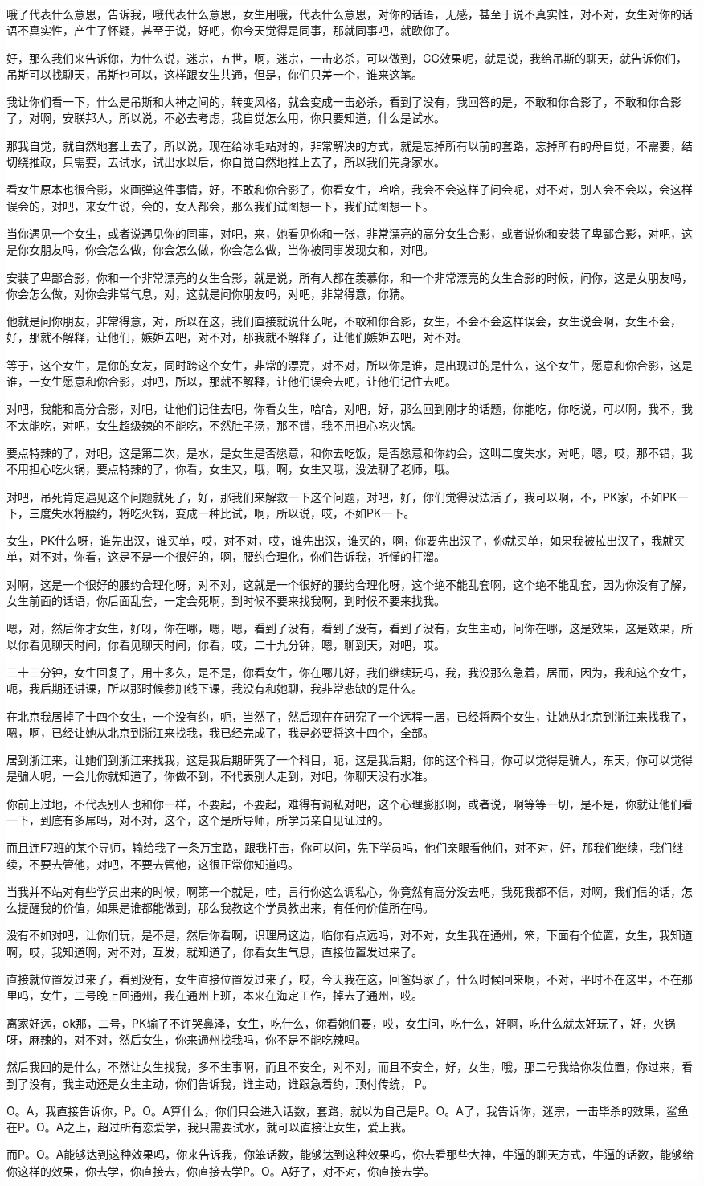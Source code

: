 哦了代表什么意思，告诉我，哦代表什么意思，女生用哦，代表什么意思，对你的话语，无感，甚至于说不真实性，对不对，女生对你的话语不真实性，产生了怀疑，甚至于说，好吧，你今天觉得是同事，那就同事吧，就欧你了。

好，那么我们来告诉你，为什么说，迷宗，五世，啊，迷宗，一击必杀，可以做到，GG效果呢，就是说，我给吊斯的聊天，就告诉你们，吊斯可以找聊天，吊斯也可以，这样跟女生共通，但是，你们只差一个，谁来这笔。

我让你们看一下，什么是吊斯和大神之间的，转变风格，就会变成一击必杀，看到了没有，我回答的是，不敢和你合影了，不敢和你合影了，对啊，安联邦人，所以说，不必去考虑，我自觉怎么用，你只要知道，什么是试水。

那我自觉，就自然地套上去了，所以说，现在给冰毛站对的，非常解决的方式，就是忘掉所有以前的套路，忘掉所有的母自觉，不需要，结切绕推政，只需要，去试水，试出水以后，你自觉自然地推上去了，所以我们先身家水。

看女生原本也很合影，来画弹这件事情，好，不敢和你合影了，你看女生，哈哈，我会不会这样子问会呢，对不对，别人会不会以，会这样误会的，对吧，来女生说，会的，女人都会，那么我们试图想一下，我们试图想一下。

当你遇见一个女生，或者说遇见你的同事，对吧，来，她看见你和一张，非常漂亮的高分女生合影，或者说你和安装了卑鄙合影，对吧，这是你女朋友吗，你会怎么做，你会怎么做，你会怎么做，当你被同事发现女和，对吧。

安装了卑鄙合影，你和一个非常漂亮的女生合影，就是说，所有人都在羡慕你，和一个非常漂亮的女生合影的时候，问你，这是女朋友吗，你会怎么做，对你会非常气息，对，这就是问你朋友吗，对吧，非常得意，你猜。

他就是问你朋友，非常得意，对，所以在这，我们直接就说什么呢，不敢和你合影，女生，不会不会这样误会，女生说会啊，女生不会，好，那就不解释，让他们，嫉妒去吧，对不对，那我就不解释了，让他们嫉妒去吧，对不对。

等于，这个女生，是你的女友，同时跨这个女生，非常的漂亮，对不对，所以你是谁，是出现过的是什么，这个女生，愿意和你合影，这是谁，一女生愿意和你合影，对吧，所以，那就不解释，让他们误会去吧，让他们记住去吧。

对吧，我能和高分合影，对吧，让他们记住去吧，你看女生，哈哈，对吧，好，那么回到刚才的话题，你能吃，你吃说，可以啊，我不，我不太能吃，对吧，女生超级辣的不能吃，不然肚子汤，那不错，我不用担心吃火锅。

要点特辣的了，对吧，这是第二次，是水，是女生是否愿意，和你去吃饭，是否愿意和你约会，这叫二度失水，对吧，嗯，哎，那不错，我不用担心吃火锅，要点特辣的了，你看，女生又，哦，啊，女生又哦，没法聊了老师，哦。

对吧，吊死肯定遇见这个问题就死了，好，那我们来解救一下这个问题，对吧，好，你们觉得没法活了，我可以啊，不，PK家，不如PK一下，三度失水将腰约，将吃火锅，变成一种比试，啊，所以说，哎，不如PK一下。

女生，PK什么呀，谁先出汉，谁买单，哎，对不对，哎，谁先出汉，谁买的，啊，你要先出汉了，你就买单，如果我被拉出汉了，我就买单，对不对，你看，这是不是一个很好的，啊，腰约合理化，你们告诉我，听懂的打溜。

对啊，这是一个很好的腰约合理化呀，对不对，这就是一个很好的腰约合理化呀，这个绝不能乱套啊，这个绝不能乱套，因为你没有了解，女生前面的话语，你后面乱套，一定会死啊，到时候不要来找我啊，到时候不要来找我。

嗯，对，然后你才女生，好呀，你在哪，嗯，嗯，看到了没有，看到了没有，看到了没有，女生主动，问你在哪，这是效果，这是效果，所以你看见聊天时间，你看见聊天时间，你看，哎，二十九分钟，嗯，聊到天，对吧，哎。

三十三分钟，女生回复了，用十多久，是不是，你看女生，你在哪儿好，我们继续玩吗，我，我没那么急着，居而，因为，我和这个女生，呃，我后期还讲课，所以那时候参加线下课，我没有和她聊，我非常悲缺的是什么。

在北京我居掉了十四个女生，一个没有约，呃，当然了，然后现在在研究了一个远程一居，已经将两个女生，让她从北京到浙江来找我了，嗯，啊，已经让她从北京到浙江来找我，我已经完成了，我是必要将这十四个，全部。

居到浙江来，让她们到浙江来找我，这是我后期研究了一个科目，呃，这是我后期，你的这个科目，你可以觉得是骗人，东天，你可以觉得是骗人呢，一会儿你就知道了，你做不到，不代表别人走到，对吧，你聊天没有水准。

你前上过地，不代表别人也和你一样，不要起，不要起，难得有调私对吧，这个心理膨胀啊，或者说，啊等等一切，是不是，你就让他们看一下，到底有多屌吗，对不对，这个，这个是所导师，所学员亲自见证过的。

而且连F7班的某个导师，输给我了一条万宝路，跟我打击，你可以问，先下学员吗，他们亲眼看他们，对不对，好，那我们继续，我们继续，不要去管他，对吧，不要去管他，这很正常你知道吗。

当我并不站对有些学员出来的时候，啊第一个就是，哇，言行你这么调私心，你竟然有高分没去吧，我死我都不信，对啊，我们信的话，怎么提醒我的价值，如果是谁都能做到，那么我教这个学员教出来，有任何价值所在吗。

没有不如对吧，让你们玩，是不是，然后你看啊，识理局这边，临你有点远吗，对不对，女生我在通州，笨，下面有个位置，女生，我知道啊，哎，我知道啊，对不对，互发，就知道了，你看女生气息，直接位置发过来了。

直接就位置发过来了，看到没有，女生直接位置发过来了，哎，今天我在这，回爸妈家了，什么时候回来啊，不对，平时不在这里，不在那里吗，女生，二号晚上回通州，我在通州上班，本来在海定工作，掉去了通州，哎。

离家好远，ok那，二号，PK输了不许哭鼻泽，女生，吃什么，你看她们要，哎，女生问，吃什么，好啊，吃什么就太好玩了，好，火锅呀，麻辣的，对不对，然后女生，你来通州找我吗，你不是不能吃辣吗。

然后我回的是什么，不然让女生找我，多不生事啊，而且不安全，对不对，而且不安全，好，女生，哦，那二号我给你发位置，你过来，看到了没有，我主动还是女生主动，你们告诉我，谁主动，谁跟急着约，顶付传统， P。

O。A，我直接告诉你，P。O。A算什么，你们只会进入话数，套路，就以为自己是P。O。A了，我告诉你，迷宗，一击毕杀的效果，鲨鱼在P。O。A之上，超过所有恋爱学，我只需要试水，就可以直接让女生，爱上我。

而P。O。A能够达到这种效果吗，你来告诉我，你笨话数，能够达到这种效果吗，你去看那些大神，牛逼的聊天方式，牛逼的话数，能够给你这样的效果，你去学，你直接去，你直接去学P。O。A好了，对不对，你直接去学。
